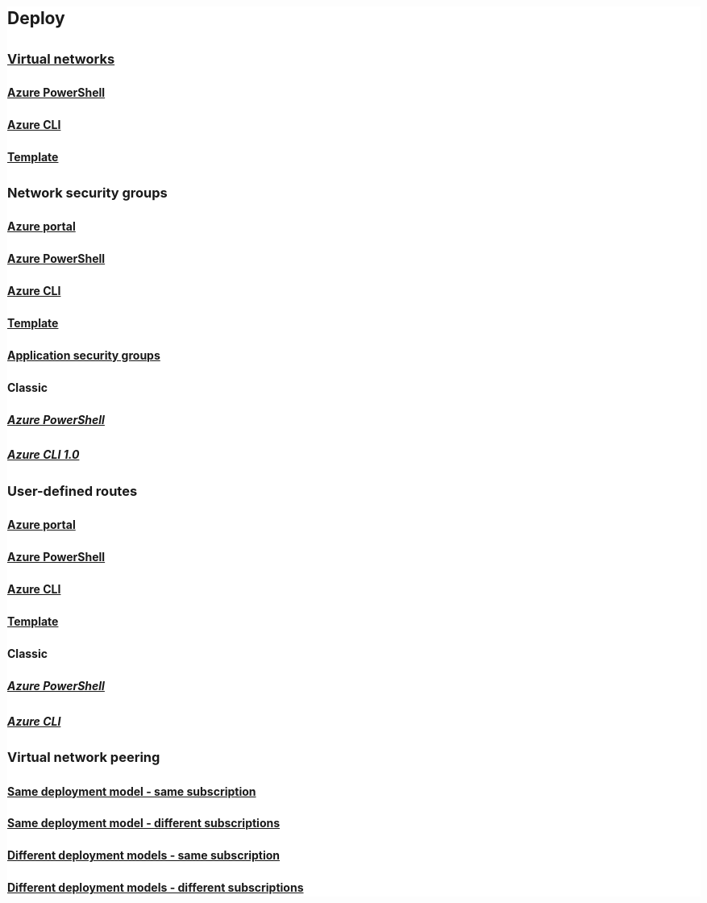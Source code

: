## Deploy
### [Virtual networks](virtual-networks-create-vnet-arm-pportal.md)
#### [Azure PowerShell](virtual-networks-create-vnet-arm-ps.md)
#### [Azure CLI](virtual-networks-create-vnet-arm-cli.md)
#### [Template](virtual-networks-create-vnet-arm-template-click.md)

### Network security groups
#### [Azure portal](virtual-networks-create-nsg-arm-pportal.md)
#### [Azure PowerShell](virtual-networks-create-nsg-arm-ps.md)
#### [Azure CLI](virtual-networks-create-nsg-arm-cli.md)
#### [Template](virtual-networks-create-nsg-arm-template.md)
#### [Application security groups](create-network-security-group-preview.md)
#### Classic
##### [Azure PowerShell](virtual-networks-create-nsg-classic-ps.md)
##### [Azure CLI 1.0](virtual-networks-create-nsg-classic-cli.md)

### User-defined routes
#### [Azure portal](create-user-defined-route-portal.md)
#### [Azure PowerShell](virtual-network-create-udr-arm-ps.md)
#### [Azure CLI](virtual-network-create-udr-arm-cli.md)
#### [Template](virtual-network-create-udr-arm-template.md)
#### Classic
##### [Azure PowerShell](virtual-network-create-udr-classic-ps.md)
##### [Azure CLI](virtual-network-create-udr-classic-cli.md)

### Virtual network peering
#### [Same deployment model - same subscription](virtual-network-create-peering.md)
#### [Same deployment model - different subscriptions](create-peering-different-subscriptions.md)
#### [Different deployment models - same subscription](create-peering-different-deployment-models.md)
#### [Different deployment models - different subscriptions](create-peering-different-deployment-models-subscriptions.md)

